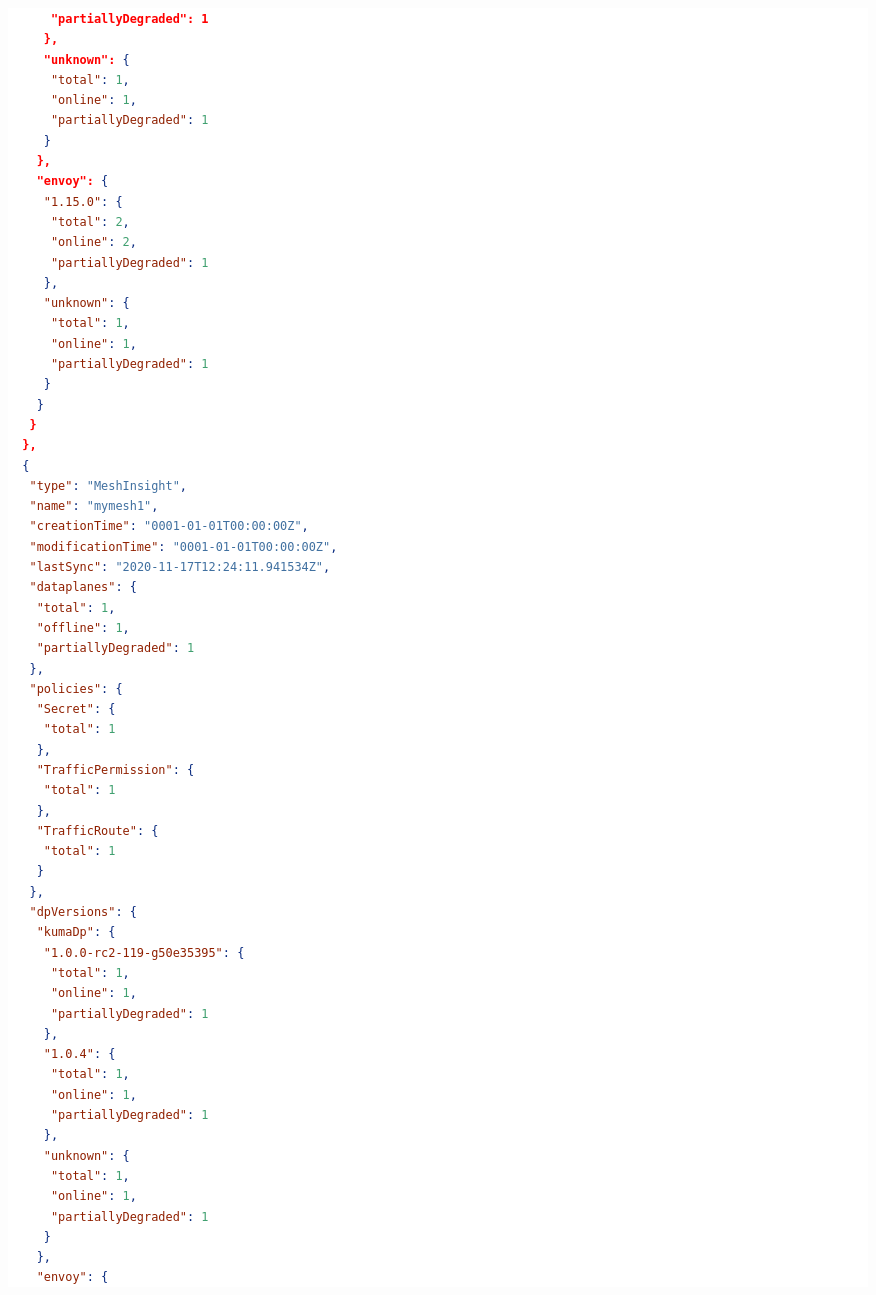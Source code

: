 ```json
      "partiallyDegraded": 1
     },
     "unknown": {
      "total": 1,
      "online": 1,
      "partiallyDegraded": 1
     }
    },
    "envoy": {
     "1.15.0": {
      "total": 2,
      "online": 2,
      "partiallyDegraded": 1
     },
     "unknown": {
      "total": 1,
      "online": 1,
      "partiallyDegraded": 1
     }
    }
   }
  },
  {
   "type": "MeshInsight",
   "name": "mymesh1",
   "creationTime": "0001-01-01T00:00:00Z",
   "modificationTime": "0001-01-01T00:00:00Z",
   "lastSync": "2020-11-17T12:24:11.941534Z",
   "dataplanes": {
    "total": 1,
    "offline": 1,
    "partiallyDegraded": 1
   },
   "policies": {
    "Secret": {
     "total": 1
    },
    "TrafficPermission": {
     "total": 1
    },
    "TrafficRoute": {
     "total": 1
    }
   },
   "dpVersions": {
    "kumaDp": {
     "1.0.0-rc2-119-g50e35395": {
      "total": 1,
      "online": 1,
      "partiallyDegraded": 1
     },
     "1.0.4": {
      "total": 1,
      "online": 1,
      "partiallyDegraded": 1
     },
     "unknown": {
      "total": 1,
      "online": 1,
      "partiallyDegraded": 1
     }
    },
    "envoy": {
```